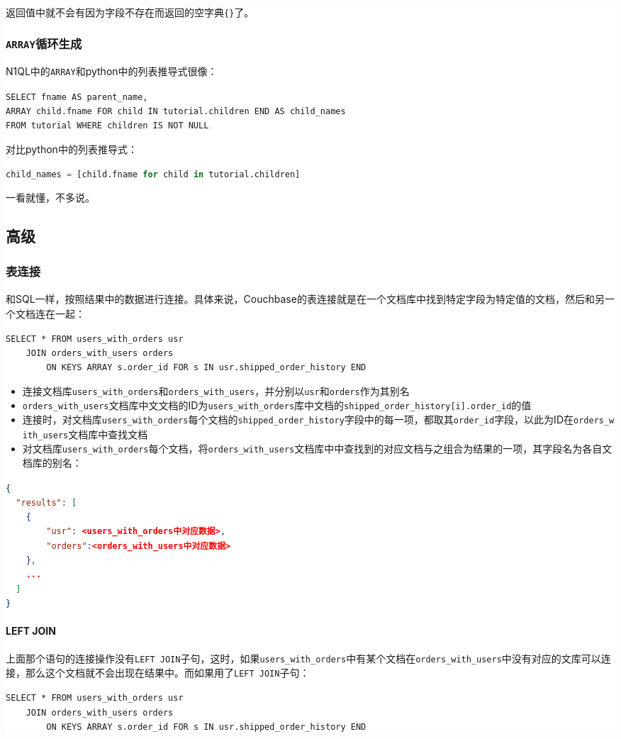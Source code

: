 返回值中就不会有因为字段不存在而返回的空字典`{}`了。

### `ARRAY`循环生成

N1QL中的`ARRAY`和python中的列表推导式很像：

```N1QL
SELECT fname AS parent_name,
ARRAY child.fname FOR child IN tutorial.children END AS child_names
FROM tutorial WHERE children IS NOT NULL
```

对比python中的列表推导式：

```python
child_names = [child.fname for child in tutorial.children]
```

一看就懂，不多说。

## 高级

### 表连接

和SQL一样，按照结果中的数据进行连接。具体来说，Couchbase的表连接就是在一个文档库中找到特定字段为特定值的文档，然后和另一个文档连在一起：

```N1QL
SELECT * FROM users_with_orders usr
    JOIN orders_with_users orders
        ON KEYS ARRAY s.order_id FOR s IN usr.shipped_order_history END
```

* 连接文档库`users_with_orders`和`orders_with_users`，并分别以`usr`和`orders`作为其别名
* `orders_with_users`文档库中文文档的ID为`users_with_orders`库中文档的`shipped_order_history[i].order_id`的值
* 连接时，对文档库`users_with_orders`每个文档的`shipped_order_history`字段中的每一项，都取其`order_id`字段，以此为ID在`orders_with_users`文档库中查找文档
* 对文档库`users_with_orders`每个文档，将`orders_with_users`文档库中中查找到的对应文档与之组合为结果的一项，其字段名为各自文档库的别名：

```json
{
  "results": [
    {
        "usr": <users_with_orders中对应数据>,
        "orders":<orders_with_users中对应数据>
    },
    ...
  ]
}
```

#### LEFT JOIN

上面那个语句的连接操作没有`LEFT JOIN`子句，这时，如果`users_with_orders`中有某个文档在`orders_with_users`中没有对应的文库可以连接，那么这个文档就不会出现在结果中。而如果用了`LEFT JOIN`子句：

```N1QL
SELECT * FROM users_with_orders usr
    JOIN orders_with_users orders
        ON KEYS ARRAY s.order_id FOR s IN usr.shipped_order_history END
```
